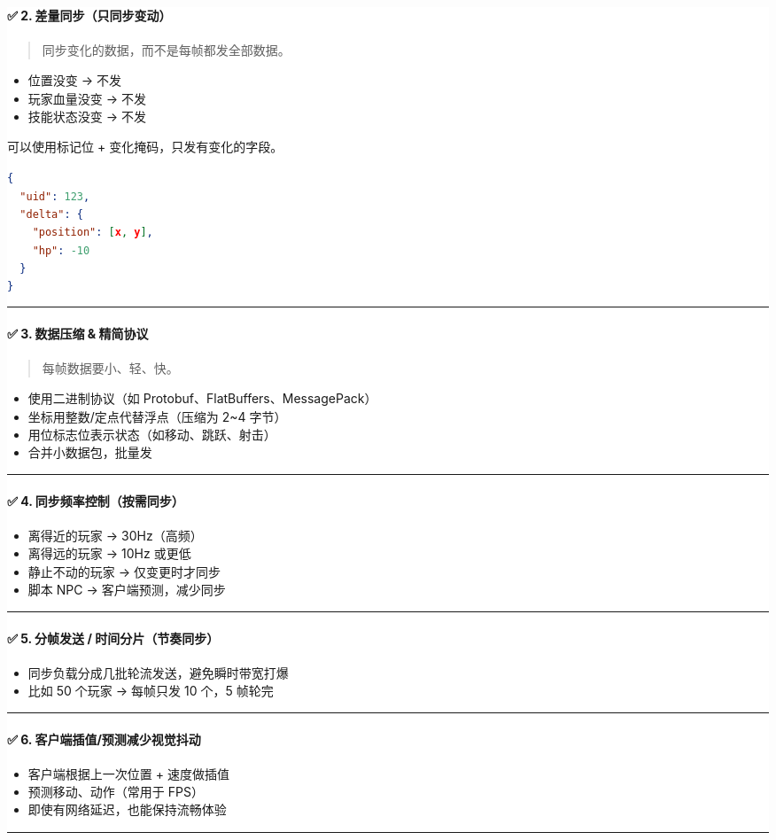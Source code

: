 
#### ✅ 2. 差量同步（只同步变动）

> 同步变化的数据，而不是每帧都发全部数据。

- 位置没变 → 不发
- 玩家血量没变 → 不发
- 技能状态没变 → 不发

可以使用标记位 + 变化掩码，只发有变化的字段。

```json
{
  "uid": 123,
  "delta": {
    "position": [x, y],
    "hp": -10
  }
}
```

---

#### ✅ 3. 数据压缩 & 精简协议

> 每帧数据要小、轻、快。

- 使用二进制协议（如 Protobuf、FlatBuffers、MessagePack）
- 坐标用整数/定点代替浮点（压缩为 2~4 字节）
- 用位标志位表示状态（如移动、跳跃、射击）
- 合并小数据包，批量发

---

#### ✅ 4. 同步频率控制（按需同步）

- 离得近的玩家 → 30Hz（高频）
- 离得远的玩家 → 10Hz 或更低
- 静止不动的玩家 → 仅变更时才同步
- 脚本 NPC → 客户端预测，减少同步

---

#### ✅ 5. 分帧发送 / 时间分片（节奏同步）

- 同步负载分成几批轮流发送，避免瞬时带宽打爆
- 比如 50 个玩家 → 每帧只发 10 个，5 帧轮完

---

#### ✅ 6. 客户端插值/预测减少视觉抖动

- 客户端根据上一次位置 + 速度做插值
- 预测移动、动作（常用于 FPS）
- 即使有网络延迟，也能保持流畅体验

---
